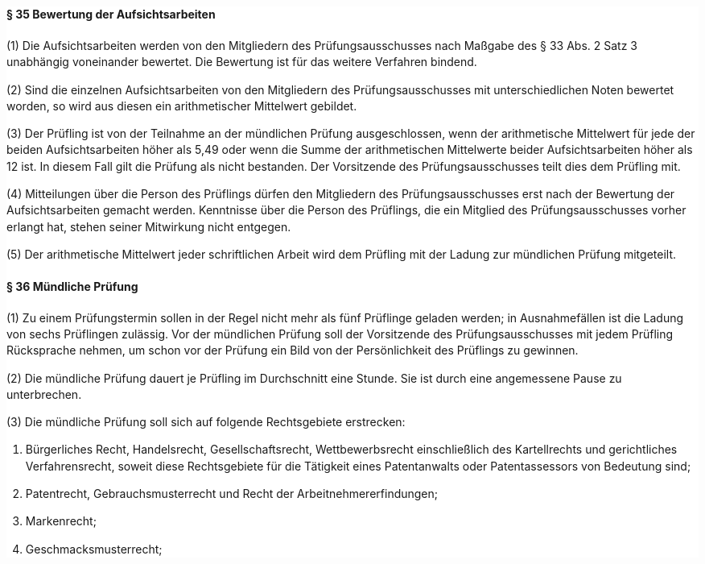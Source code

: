 #### § 35 Bewertung der Aufsichtsarbeiten

(1) Die Aufsichtsarbeiten werden von den Mitgliedern des
Prüfungsausschusses nach Maßgabe des § 33 Abs. 2 Satz 3 unabhängig
voneinander bewertet. Die Bewertung ist für das weitere Verfahren
bindend.

(2) Sind die einzelnen Aufsichtsarbeiten von den Mitgliedern des
Prüfungsausschusses mit unterschiedlichen Noten bewertet worden, so
wird aus diesen ein arithmetischer Mittelwert gebildet.

(3) Der Prüfling ist von der Teilnahme an der mündlichen Prüfung
ausgeschlossen, wenn der arithmetische Mittelwert für jede der beiden
Aufsichtsarbeiten höher als 5,49 oder wenn die Summe der
arithmetischen Mittelwerte beider Aufsichtsarbeiten höher als 12 ist.
In diesem Fall gilt die Prüfung als nicht bestanden. Der Vorsitzende
des Prüfungsausschusses teilt dies dem Prüfling mit.

(4) Mitteilungen über die Person des Prüflings dürfen den Mitgliedern
des Prüfungsausschusses erst nach der Bewertung der Aufsichtsarbeiten
gemacht werden. Kenntnisse über die Person des Prüflings, die ein
Mitglied des Prüfungsausschusses vorher erlangt hat, stehen seiner
Mitwirkung nicht entgegen.

(5) Der arithmetische Mittelwert jeder schriftlichen Arbeit wird dem
Prüfling mit der Ladung zur mündlichen Prüfung mitgeteilt.


#### § 36 Mündliche Prüfung

(1) Zu einem Prüfungstermin sollen in der Regel nicht mehr als fünf
Prüflinge geladen werden; in Ausnahmefällen ist die Ladung von sechs
Prüflingen zulässig. Vor der mündlichen Prüfung soll der Vorsitzende
des Prüfungsausschusses mit jedem Prüfling Rücksprache nehmen, um
schon vor der Prüfung ein Bild von der Persönlichkeit des Prüflings zu
gewinnen.

(2) Die mündliche Prüfung dauert je Prüfling im Durchschnitt eine
Stunde. Sie ist durch eine angemessene Pause zu unterbrechen.

(3) Die mündliche Prüfung soll sich auf folgende Rechtsgebiete
erstrecken:

1.  Bürgerliches Recht, Handelsrecht, Gesellschaftsrecht, Wettbewerbsrecht
    einschließlich des Kartellrechts und gerichtliches Verfahrensrecht,
    soweit diese Rechtsgebiete für die Tätigkeit eines Patentanwalts oder
    Patentassessors von Bedeutung sind;


2.  Patentrecht, Gebrauchsmusterrecht und Recht der
    Arbeitnehmererfindungen;


3.  Markenrecht;


4.  Geschmacksmusterrecht;
